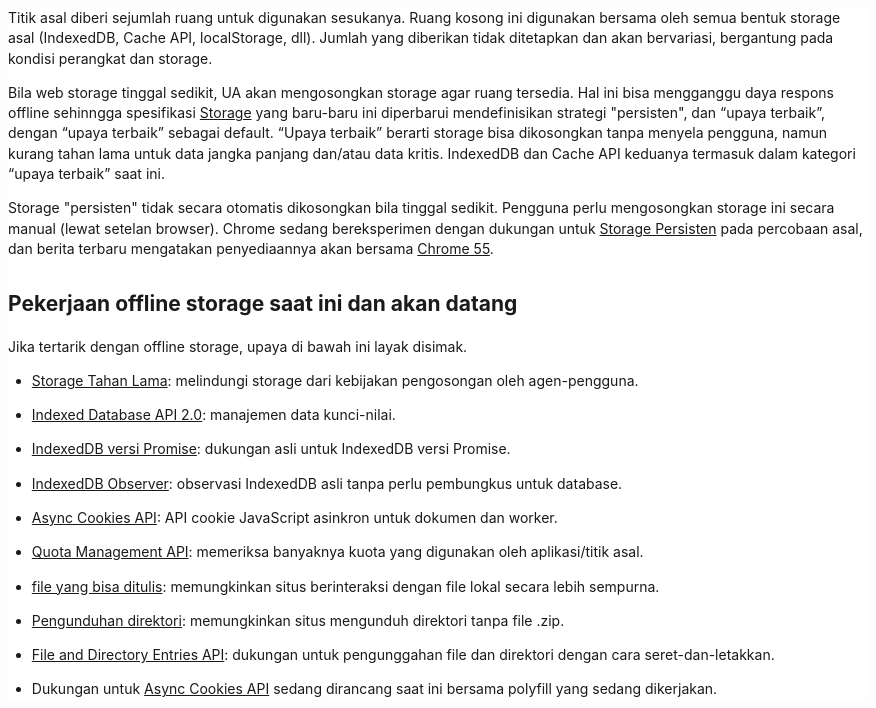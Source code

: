 Titik asal diberi sejumlah ruang untuk digunakan sesukanya. Ruang kosong ini
digunakan bersama oleh semua bentuk storage asal (IndexedDB, Cache API,
localStorage, dll). Jumlah yang diberikan tidak ditetapkan dan akan bervariasi, bergantung pada
kondisi perangkat dan storage.

Bila web storage tinggal sedikit, UA akan mengosongkan storage agar ruang tersedia. Hal ini
bisa mengganggu daya respons offline sehinngga spesifikasi
[Storage](https://storage.spec.whatwg.org/) yang baru-baru ini diperbarui mendefinisikan strategi "persisten", dan
“upaya terbaik”, dengan “upaya terbaik” sebagai default. “Upaya terbaik”
berarti storage bisa dikosongkan tanpa menyela pengguna, namun kurang
tahan lama untuk data jangka panjang dan/atau data kritis. IndexedDB dan Cache API keduanya
termasuk dalam kategori “upaya terbaik” saat ini.

Storage "persisten" tidak secara otomatis dikosongkan bila tinggal sedikit. Pengguna
perlu mengosongkan storage ini secara manual (lewat setelan browser). Chrome sedang
bereksperimen dengan dukungan untuk [Storage
Persisten](/web/updates/2016/06/persistent-storage)
pada percobaan asal, dan berita terbaru mengatakan penyediaannya akan bersama
[Chrome
55](https://groups.google.com/a/chromium.org/d/msg/blink-dev/5Sihi1iAXYc/wnvNDFIPAQAJ).

## Pekerjaan offline storage saat ini dan akan datang

Jika tertarik dengan offline storage, upaya di bawah ini
layak disimak.

* [Storage Tahan Lama](https://storage.spec.whatwg.org/): melindungi storage dari
kebijakan pengosongan oleh agen-pengguna.

* [Indexed Database API 2.0](https://w3c.github.io/IndexedDB/): manajemen
data kunci-nilai.

* [IndexedDB
versi Promise](https://github.com/inexorabletash/indexeddb-promises):
dukungan asli untuk IndexedDB versi Promise.

* [IndexedDB Observer](https://github.com/WICG/indexed-db-observers): observasi
IndexedDB asli tanpa perlu pembungkus untuk database.

* [Async Cookies API](https://github.com/bsittler/async-cookies-api): API
cookie JavaScript asinkron untuk dokumen dan worker.

* [Quota Management API](https://www.w3.org/TR/quota-api/): memeriksa banyaknya
kuota yang digunakan oleh aplikasi/titik asal.

* [file yang bisa ditulis](https://github.com/WICG/writable-files): memungkinkan situs
berinteraksi dengan file lokal secara lebih sempurna.

* [Pengunduhan direktori](https://github.com/drufball/directory-download): memungkinkan
situs mengunduh direktori tanpa file .zip.

* [File and Directory Entries API](https://wicg.github.io/entries-api/):
dukungan untuk pengunggahan file dan direktori dengan cara seret-dan-letakkan.

* Dukungan untuk [Async Cookies
API](https://github.com/WICG/async-cookies-api) sedang dirancang saat ini
bersama polyfill yang sedang dikerjakan.
